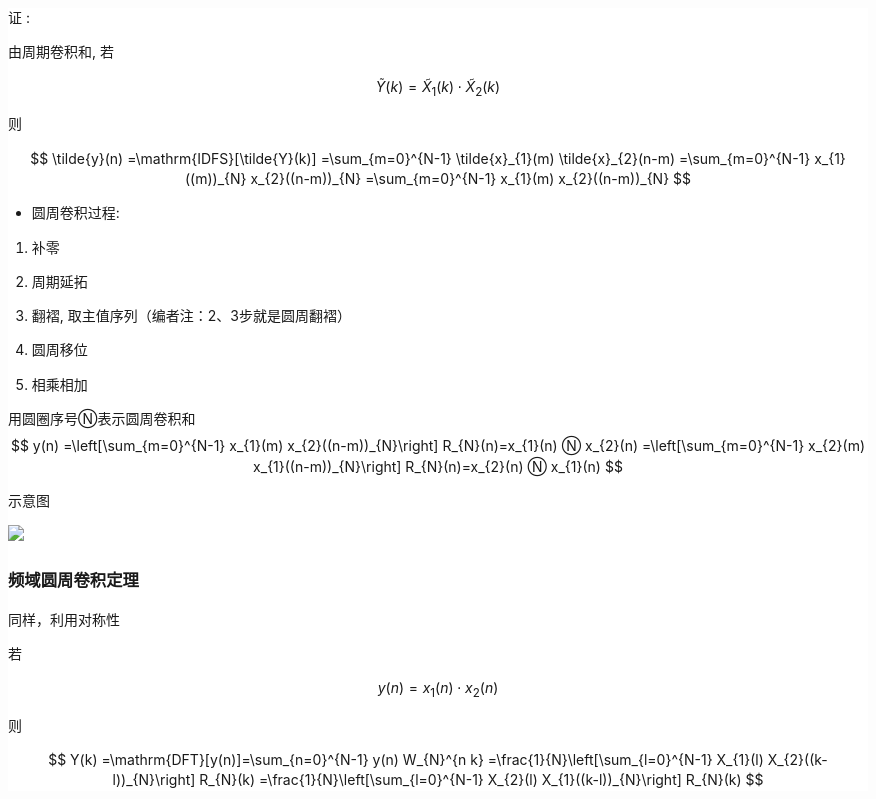 证 : 

由周期卷积和, 若

$$
\tilde{Y}(k)=\tilde{X}_{1}(k) \cdot \tilde{X}_{2}(k)
$$

则

$$
\tilde{y}(n) =\mathrm{IDFS}[\tilde{Y}(k)] 
=\sum_{m=0}^{N-1} \tilde{x}_{1}(m) \tilde{x}_{2}(n-m) 
=\sum_{m=0}^{N-1} x_{1}((m))_{N} x_{2}((n-m))_{N} 
=\sum_{m=0}^{N-1} x_{1}(m) x_{2}((n-m))_{N}
$$

- 圆周卷积过程:

1. 补零

2. 周期延拓

3. 翻褶, 取主值序列（编者注：2、3步就是圆周翻褶）

4. 圆周移位

5. 相乘相加

用圆圈序号Ⓝ表示圆周卷积和
$$
y(n) =\left[\sum_{m=0}^{N-1} x_{1}(m) x_{2}((n-m))_{N}\right] R_{N}(n)=x_{1}(n) Ⓝ x_{2}(n) 
=\left[\sum_{m=0}^{N-1} x_{2}(m) x_{1}((n-m))_{N}\right] R_{N}(n)=x_{2}(n) Ⓝ x_{1}(n)
$$



示意图

![](https://cdn.mathpix.com/cropped/2022_07_15_9bf140df40af25dc8f53g-06.jpg?height=836&width=1480&top_left_y=175&top_left_x=136)



### 频域圆周卷积定理

同样，利用对称性

若

$$
y(n)=x_{1}(n) \cdot x_{2}(n)
$$

则

$$
Y(k) =\mathrm{DFT}[y(n)]=\sum_{n=0}^{N-1} y(n) W_{N}^{n k} 
=\frac{1}{N}\left[\sum_{l=0}^{N-1} X_{1}(l) X_{2}((k-l))_{N}\right] R_{N}(k) 
=\frac{1}{N}\left[\sum_{l=0}^{N-1} X_{2}(l) X_{1}((k-l))_{N}\right] R_{N}(k)
$$
